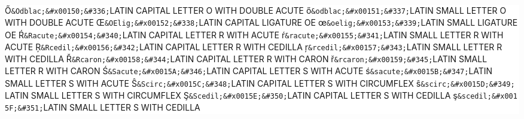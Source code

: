 <tr title="U+00150 LATIN CAPITAL LETTER O WITH DOUBLE ACUTE" data-block="Latin Extended-A" data-category="Lu" data-set="9573-2003-isolat2"><td class="character"> &#x00150;<td class="named"><code>&amp;Odblac;</code><td class="hex"><code>&amp;#x00150;</code><td class="dec"><code>&amp;#336;</code><td class="desc">LATIN CAPITAL LETTER O WITH DOUBLE ACUTE
<tr title="U+00151 LATIN SMALL LETTER O WITH DOUBLE ACUTE" data-block="Latin Extended-A" data-category="Ll" data-set="9573-2003-isolat2"><td class="character"> &#x00151;<td class="named"><code>&amp;odblac;</code><td class="hex"><code>&amp;#x00151;</code><td class="dec"><code>&amp;#337;</code><td class="desc">LATIN SMALL LETTER O WITH DOUBLE ACUTE
<tr title="U+00152 LATIN CAPITAL LIGATURE OE" data-block="Latin Extended-A" data-category="Lu" data-set="xhtml1-special 9573-2003-isolat2"><td class="character"> &#x00152;<td class="named"><code>&amp;OElig;</code><td class="hex"><code>&amp;#x00152;</code><td class="dec"><code>&amp;#338;</code><td class="desc">LATIN CAPITAL LIGATURE OE
<tr title="U+00153 LATIN SMALL LIGATURE OE" data-block="Latin Extended-A" data-category="Ll" data-set="xhtml1-special 9573-2003-isolat2"><td class="character"> &#x00153;<td class="named"><code>&amp;oelig;</code><td class="hex"><code>&amp;#x00153;</code><td class="dec"><code>&amp;#339;</code><td class="desc">LATIN SMALL LIGATURE OE
<tr title="U+00154 LATIN CAPITAL LETTER R WITH ACUTE" data-block="Latin Extended-A" data-category="Lu" data-set="9573-2003-isolat2"><td class="character"> &#x00154;<td class="named"><code>&amp;Racute;</code><td class="hex"><code>&amp;#x00154;</code><td class="dec"><code>&amp;#340;</code><td class="desc">LATIN CAPITAL LETTER R WITH ACUTE
<tr title="U+00155 LATIN SMALL LETTER R WITH ACUTE" data-block="Latin Extended-A" data-category="Ll" data-set="9573-2003-isolat2"><td class="character"> &#x00155;<td class="named"><code>&amp;racute;</code><td class="hex"><code>&amp;#x00155;</code><td class="dec"><code>&amp;#341;</code><td class="desc">LATIN SMALL LETTER R WITH ACUTE
<tr title="U+00156 LATIN CAPITAL LETTER R WITH CEDILLA" data-block="Latin Extended-A" data-category="Lu" data-set="9573-2003-isolat2"><td class="character"> &#x00156;<td class="named"><code>&amp;Rcedil;</code><td class="hex"><code>&amp;#x00156;</code><td class="dec"><code>&amp;#342;</code><td class="desc">LATIN CAPITAL LETTER R WITH CEDILLA
<tr title="U+00157 LATIN SMALL LETTER R WITH CEDILLA" data-block="Latin Extended-A" data-category="Ll" data-set="9573-2003-isolat2"><td class="character"> &#x00157;<td class="named"><code>&amp;rcedil;</code><td class="hex"><code>&amp;#x00157;</code><td class="dec"><code>&amp;#343;</code><td class="desc">LATIN SMALL LETTER R WITH CEDILLA
<tr title="U+00158 LATIN CAPITAL LETTER R WITH CARON" data-block="Latin Extended-A" data-category="Lu" data-set="9573-2003-isolat2"><td class="character"> &#x00158;<td class="named"><code>&amp;Rcaron;</code><td class="hex"><code>&amp;#x00158;</code><td class="dec"><code>&amp;#344;</code><td class="desc">LATIN CAPITAL LETTER R WITH CARON
<tr title="U+00159 LATIN SMALL LETTER R WITH CARON" data-block="Latin Extended-A" data-category="Ll" data-set="9573-2003-isolat2"><td class="character"> &#x00159;<td class="named"><code>&amp;rcaron;</code><td class="hex"><code>&amp;#x00159;</code><td class="dec"><code>&amp;#345;</code><td class="desc">LATIN SMALL LETTER R WITH CARON
<tr title="U+0015A LATIN CAPITAL LETTER S WITH ACUTE" data-block="Latin Extended-A" data-category="Lu" data-set="9573-2003-isolat2"><td class="character"> &#x0015A;<td class="named"><code>&amp;Sacute;</code><td class="hex"><code>&amp;#x0015A;</code><td class="dec"><code>&amp;#346;</code><td class="desc">LATIN CAPITAL LETTER S WITH ACUTE
<tr title="U+0015B LATIN SMALL LETTER S WITH ACUTE" data-block="Latin Extended-A" data-category="Ll" data-set="9573-2003-isolat2"><td class="character"> &#x0015B;<td class="named"><code>&amp;sacute;</code><td class="hex"><code>&amp;#x0015B;</code><td class="dec"><code>&amp;#347;</code><td class="desc">LATIN SMALL LETTER S WITH ACUTE
<tr title="U+0015C LATIN CAPITAL LETTER S WITH CIRCUMFLEX" data-block="Latin Extended-A" data-category="Lu" data-set="9573-2003-isolat2"><td class="character"> &#x0015C;<td class="named"><code>&amp;Scirc;</code><td class="hex"><code>&amp;#x0015C;</code><td class="dec"><code>&amp;#348;</code><td class="desc">LATIN CAPITAL LETTER S WITH CIRCUMFLEX
<tr title="U+0015D LATIN SMALL LETTER S WITH CIRCUMFLEX" data-block="Latin Extended-A" data-category="Ll" data-set="9573-2003-isolat2"><td class="character"> &#x0015D;<td class="named"><code>&amp;scirc;</code><td class="hex"><code>&amp;#x0015D;</code><td class="dec"><code>&amp;#349;</code><td class="desc">LATIN SMALL LETTER S WITH CIRCUMFLEX
<tr title="U+0015E LATIN CAPITAL LETTER S WITH CEDILLA" data-block="Latin Extended-A" data-category="Lu" data-set="9573-2003-isolat2"><td class="character"> &#x0015E;<td class="named"><code>&amp;Scedil;</code><td class="hex"><code>&amp;#x0015E;</code><td class="dec"><code>&amp;#350;</code><td class="desc">LATIN CAPITAL LETTER S WITH CEDILLA
<tr title="U+0015F LATIN SMALL LETTER S WITH CEDILLA" data-block="Latin Extended-A" data-category="Ll" data-set="9573-2003-isolat2"><td class="character"> &#x0015F;<td class="named"><code>&amp;scedil;</code><td class="hex"><code>&amp;#x0015F;</code><td class="dec"><code>&amp;#351;</code><td class="desc">LATIN SMALL LETTER S WITH CEDILLA